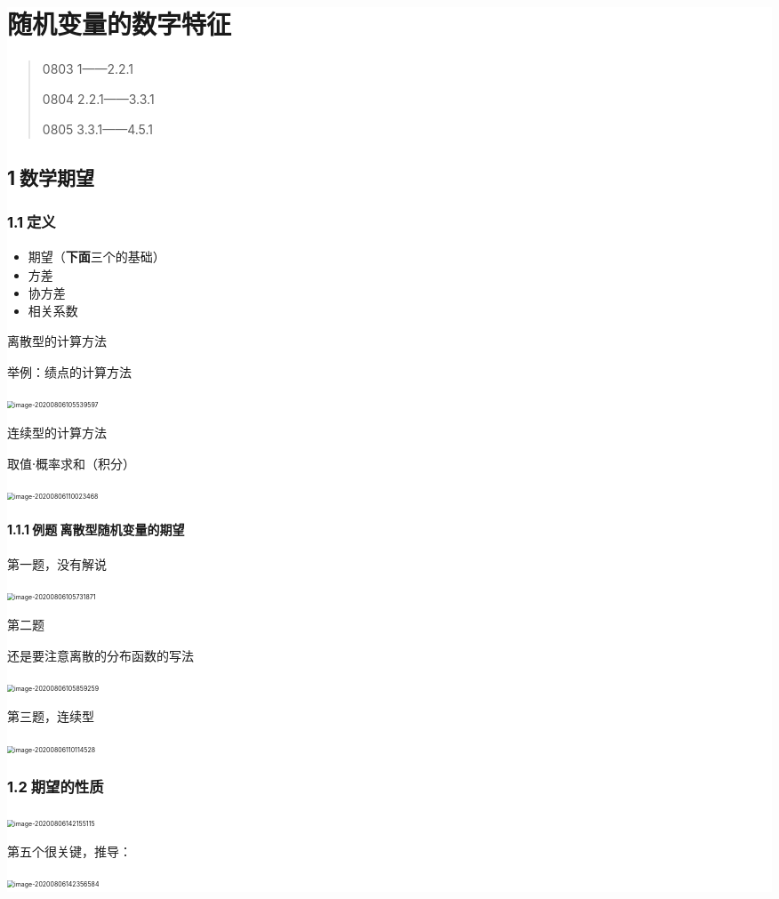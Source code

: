 # 随机变量的数字特征

> 0803 1——2.2.1
>
> 0804 2.2.1——3.3.1
>
> 0805 3.3.1——4.5.1

## 1 数学期望

### 1.1 定义

- 期望（**下面**三个的基础）
- 方差
- 协方差
- 相关系数

离散型的计算方法

举例：绩点的计算方法

<img src="C:\Users\mioto\AppData\Roaming\Typora\typora-user-images\image-20200806105539597.png" alt="image-20200806105539597" style="zoom:50%;" />

连续型的计算方法

取值·概率求和（积分）

<img src="C:\Users\mioto\AppData\Roaming\Typora\typora-user-images\image-20200806110023468.png" alt="image-20200806110023468" style="zoom:50%;" />



#### 1.1.1 例题 离散型随机变量的期望

第一题，没有解说

<img src="C:\Users\mioto\AppData\Roaming\Typora\typora-user-images\image-20200806105731871.png" alt="image-20200806105731871" style="zoom:50%;" />

第二题

还是要注意离散的分布函数的写法

<img src="C:\Users\mioto\AppData\Roaming\Typora\typora-user-images\image-20200806105859259.png" alt="image-20200806105859259" style="zoom:50%;" />

第三题，连续型

<img src="C:\Users\mioto\AppData\Roaming\Typora\typora-user-images\image-20200806110114528.png" alt="image-20200806110114528" style="zoom:50%;" />

### 1.2 期望的性质

<img src="C:\Users\mioto\AppData\Roaming\Typora\typora-user-images\image-20200806142155115.png" alt="image-20200806142155115" style="zoom:50%;" />

第五个很关键，推导：

<img src="C:\Users\mioto\AppData\Roaming\Typora\typora-user-images\image-20200806142356584.png" alt="image-20200806142356584" style="zoom:50%;" />
